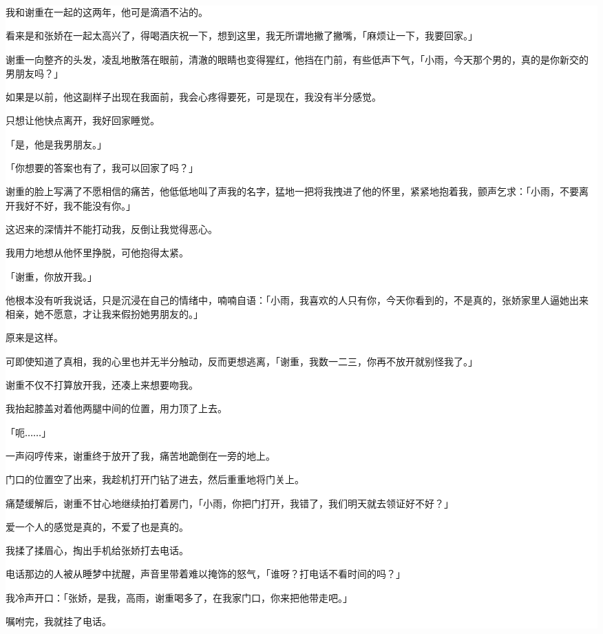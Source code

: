 我和谢重在一起的这两年，他可是滴酒不沾的。


看来是和张娇在一起太高兴了，得喝酒庆祝一下，想到这里，我无所谓地撇了撇嘴，「麻烦让一下，我要回家。」


谢重一向整齐的头发，凌乱地散落在眼前，清澈的眼睛也变得猩红，他挡在门前，有些低声下气，「小雨，今天那个男的，真的是你新交的男朋友吗？」


如果是以前，他这副样子出现在我面前，我会心疼得要死，可是现在，我没有半分感觉。


只想让他快点离开，我好回家睡觉。


「是，他是我男朋友。」


「你想要的答案也有了，我可以回家了吗？」


谢重的脸上写满了不愿相信的痛苦，他低低地叫了声我的名字，猛地一把将我拽进了他的怀里，紧紧地抱着我，颤声乞求：「小雨，不要离开我好不好，我不能没有你。」


这迟来的深情并不能打动我，反倒让我觉得恶心。


我用力地想从他怀里挣脱，可他抱得太紧。


「谢重，你放开我。」


他根本没有听我说话，只是沉浸在自己的情绪中，喃喃自语：「小雨，我喜欢的人只有你，今天你看到的，不是真的，张娇家里人逼她出来相亲，她不愿意，才让我来假扮她男朋友的。」


原来是这样。


可即使知道了真相，我的心里也并无半分触动，反而更想逃离，「谢重，我数一二三，你再不放开就别怪我了。」


谢重不仅不打算放开我，还凑上来想要吻我。


我抬起膝盖对着他两腿中间的位置，用力顶了上去。


「呃……」


一声闷哼传来，谢重终于放开了我，痛苦地跪倒在一旁的地上。


门口的位置空了出来，我趁机打开门钻了进去，然后重重地将门关上。


痛楚缓解后，谢重不甘心地继续拍打着房门，「小雨，你把门打开，我错了，我们明天就去领证好不好？」


爱一个人的感觉是真的，不爱了也是真的。


我揉了揉眉心，掏出手机给张娇打去电话。


电话那边的人被从睡梦中扰醒，声音里带着难以掩饰的怒气，「谁呀？打电话不看时间的吗？」


我冷声开口：「张娇，是我，高雨，谢重喝多了，在我家门口，你来把他带走吧。」


嘱咐完，我就挂了电话。

